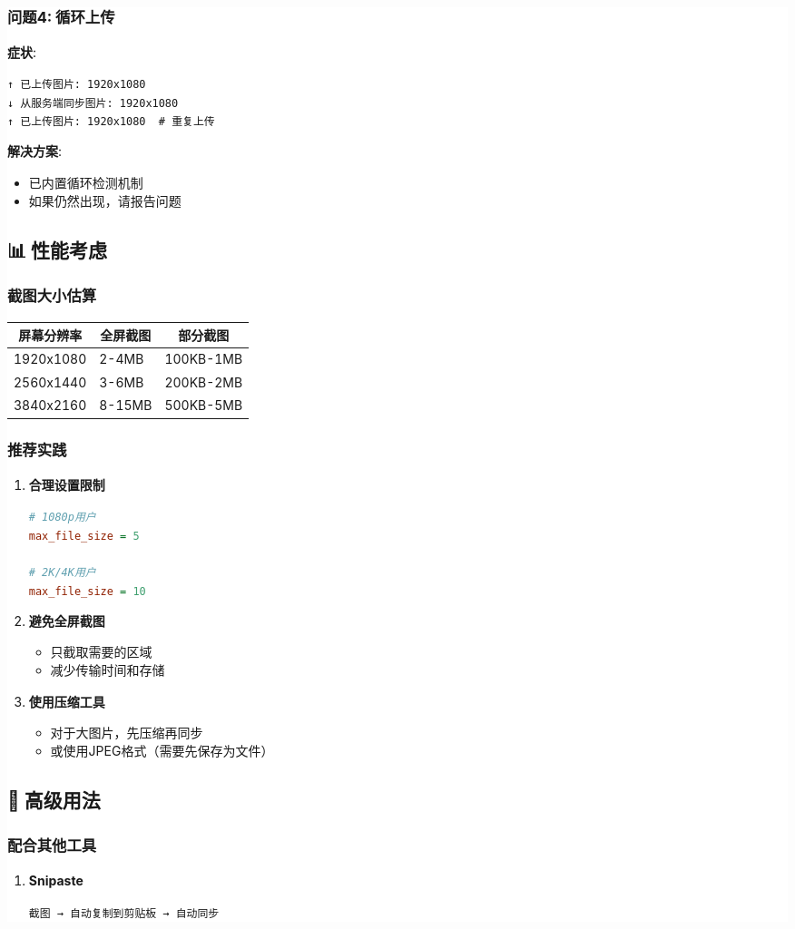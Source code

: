 ### 问题4: 循环上传

**症状**:
```
↑ 已上传图片: 1920x1080
↓ 从服务端同步图片: 1920x1080
↑ 已上传图片: 1920x1080  # 重复上传
```

**解决方案**:
- 已内置循环检测机制
- 如果仍然出现，请报告问题

## 📊 性能考虑

### 截图大小估算

| 屏幕分辨率 | 全屏截图 | 部分截图 |
|-----------|---------|---------|
| 1920x1080 | 2-4MB | 100KB-1MB |
| 2560x1440 | 3-6MB | 200KB-2MB |
| 3840x2160 | 8-15MB | 500KB-5MB |

### 推荐实践

1. **合理设置限制**
   ```ini
   # 1080p用户
   max_file_size = 5
   
   # 2K/4K用户
   max_file_size = 10
   ```

2. **避免全屏截图**
   - 只截取需要的区域
   - 减少传输时间和存储

3. **使用压缩工具**
   - 对于大图片，先压缩再同步
   - 或使用JPEG格式（需要先保存为文件）

## 🎨 高级用法

### 配合其他工具

1. **Snipaste**
   ```
   截图 → 自动复制到剪贴板 → 自动同步
   ```
